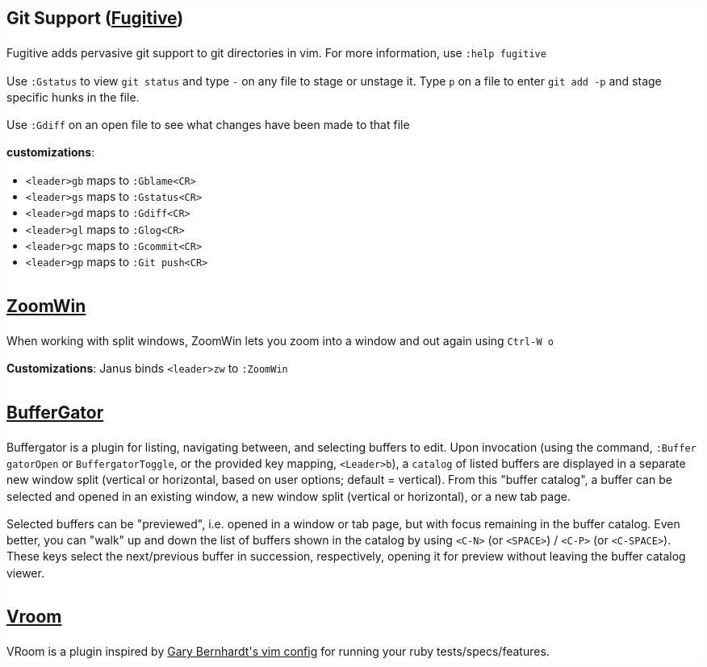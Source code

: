 ## Git Support ([Fugitive](http://github.com/tpope/vim-fugitive))

Fugitive adds pervasive git support to git directories in vim. For more
information, use `:help fugitive`

Use `:Gstatus` to view `git status` and type `-` on any file to stage or
unstage it. Type `p` on a file to enter `git add -p` and stage specific
hunks in the file.

Use `:Gdiff` on an open file to see what changes have been made to that
file

**customizations**:

* `<leader>gb` maps to `:Gblame<CR>`
* `<leader>gs` maps to `:Gstatus<CR>`
* `<leader>gd` maps to `:Gdiff<CR>`
* `<leader>gl` maps to `:Glog<CR>`
* `<leader>gc` maps to `:Gcommit<CR>`
* `<leader>gp` maps to `:Git push<CR>`

## [ZoomWin](http://github.com/vim-scripts/ZoomWin)

When working with split windows, ZoomWin lets you zoom into a window and
out again using `Ctrl-W o`

**Customizations**: Janus binds `<leader>zw` to `:ZoomWin`

## [BufferGator](https://github.com/jeetsukumaran/vim-buffergator)

Buffergator is a plugin for listing, navigating between, and selecting
buffers to edit. Upon invocation (using the command, `:BuffergatorOpen`
or `BuffergatorToggle`, or the provided key mapping, `<Leader>b`), a
`catalog` of listed buffers are displayed in a separate new window split
(vertical or horizontal, based on user options; default = vertical).
From this "buffer catalog", a buffer can be selected and opened in an
existing window, a new window split (vertical or horizontal), or a new
tab page.

Selected buffers can be "previewed", i.e. opened in a window or tab
page, but with focus remaining in the buffer catalog. Even better, you
can "walk" up and down the list of buffers shown in the catalog by using
`<C-N>` (or `<SPACE>`) / `<C-P>` (or `<C-SPACE>`). These keys select the
next/previous buffer in succession, respectively, opening it for preview
without leaving the buffer catalog viewer.

## [Vroom](https://github.com/skalnik/vim-vroom)

VRoom is a plugin inspired by [Gary Bernhardt's vim
config](https://github.com/garybernhardt/dotfiles/blob/69330074b7a15c67efa4594a71fa91592f1ce4f9/.vimrc#L286-342) 
for running your ruby tests/specs/features.
